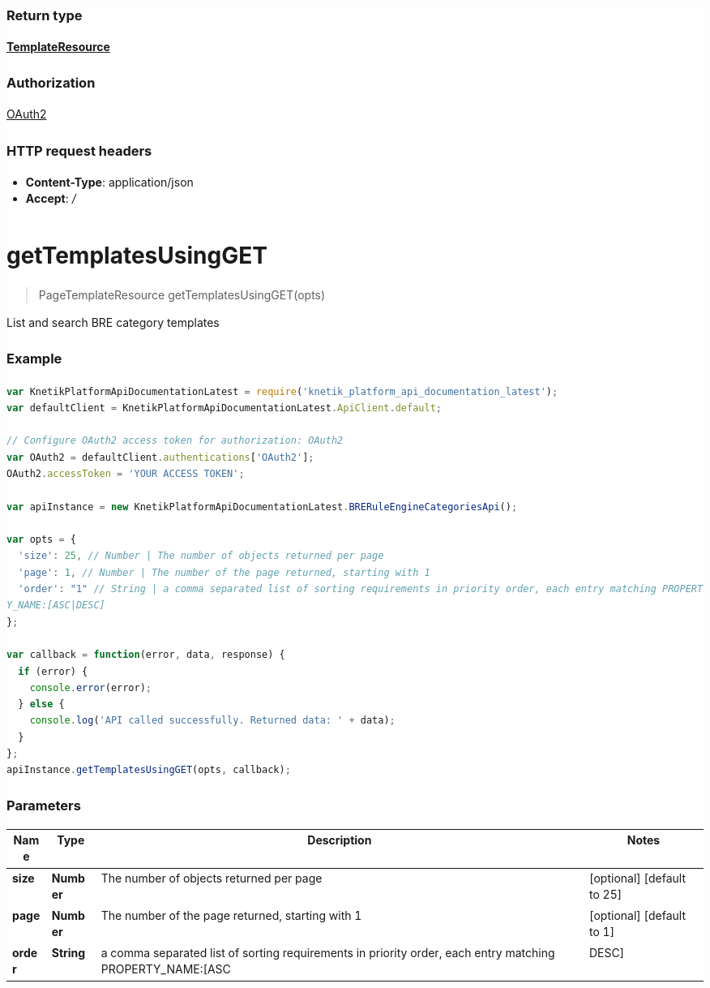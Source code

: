 ### Return type

[**TemplateResource**](TemplateResource.md)

### Authorization

[OAuth2](../README.md#OAuth2)

### HTTP request headers

 - **Content-Type**: application/json
 - **Accept**: */*

<a name="getTemplatesUsingGET"></a>
# **getTemplatesUsingGET**
> PageTemplateResource getTemplatesUsingGET(opts)

List and search BRE category templates

### Example
```javascript
var KnetikPlatformApiDocumentationLatest = require('knetik_platform_api_documentation_latest');
var defaultClient = KnetikPlatformApiDocumentationLatest.ApiClient.default;

// Configure OAuth2 access token for authorization: OAuth2
var OAuth2 = defaultClient.authentications['OAuth2'];
OAuth2.accessToken = 'YOUR ACCESS TOKEN';

var apiInstance = new KnetikPlatformApiDocumentationLatest.BRERuleEngineCategoriesApi();

var opts = { 
  'size': 25, // Number | The number of objects returned per page
  'page': 1, // Number | The number of the page returned, starting with 1
  'order': "1" // String | a comma separated list of sorting requirements in priority order, each entry matching PROPERTY_NAME:[ASC|DESC]
};

var callback = function(error, data, response) {
  if (error) {
    console.error(error);
  } else {
    console.log('API called successfully. Returned data: ' + data);
  }
};
apiInstance.getTemplatesUsingGET(opts, callback);
```

### Parameters

Name | Type | Description  | Notes
------------- | ------------- | ------------- | -------------
 **size** | **Number**| The number of objects returned per page | [optional] [default to 25]
 **page** | **Number**| The number of the page returned, starting with 1 | [optional] [default to 1]
 **order** | **String**| a comma separated list of sorting requirements in priority order, each entry matching PROPERTY_NAME:[ASC|DESC] | [optional] [default to 1]

